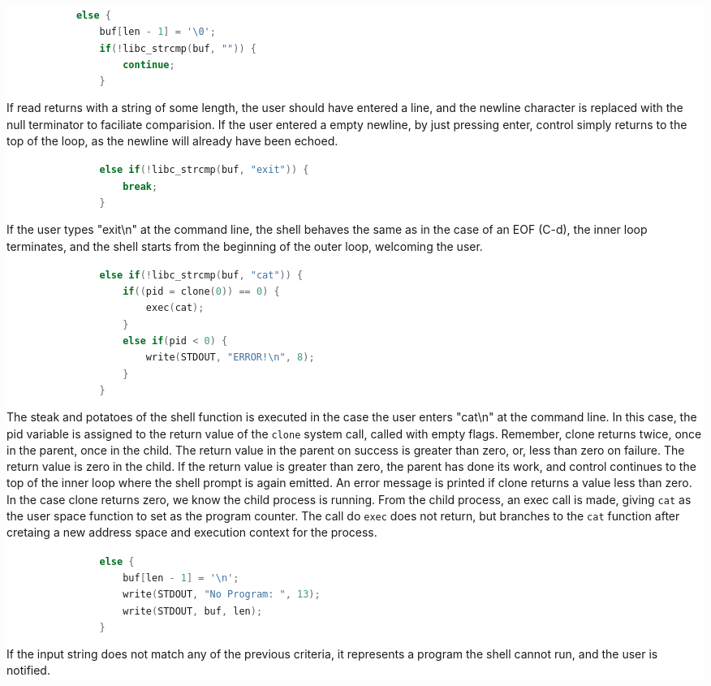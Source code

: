 ```C
            else {
                buf[len - 1] = '\0';
                if(!libc_strcmp(buf, "")) {
                    continue;
                }
```

If read returns with a string of some length, the user should have entered a line, and the newline character is replaced with the null terminator to faciliate comparision. If the user entered a empty newline, by just pressing enter, control simply returns to the top of the loop, as the newline will already have been echoed.

```C
                else if(!libc_strcmp(buf, "exit")) {
                    break;
                }
```

If the user types "exit\n" at the command line, the shell behaves the same as in the case of an EOF (C-d), the inner loop terminates, and the shell starts from the beginning of the outer loop, welcoming the user.

```C
                else if(!libc_strcmp(buf, "cat")) {
                    if((pid = clone(0)) == 0) {
                        exec(cat);
                    }
                    else if(pid < 0) {
                        write(STDOUT, "ERROR!\n", 8);
                    }
                }
```

The steak and potatoes of the shell function is executed in the case the user enters "cat\n" at the command line. In this case, the pid variable is assigned to the return value of the `clone` system call, called with empty flags. Remember, clone returns twice, once in the parent, once in the child. The return value in the parent on success is greater than zero, or, less than zero on failure. The return value is zero in the child. If the return value is greater than zero, the parent has done its work, and control continues to the top of the inner loop where the shell prompt is again emitted. An error message is printed if clone returns a value less than zero. In the case clone returns zero, we know the child process is running. From the child process, an exec call is made, giving `cat` as the user space function to set as the program counter. The call do `exec` does not return, but branches to the `cat` function after cretaing a new address space and execution context for the process.


```C
                else {
                    buf[len - 1] = '\n';
                    write(STDOUT, "No Program: ", 13);
                    write(STDOUT, buf, len);
                }
```

If the input string does not match any of the previous criteria, it represents a program the shell cannot run, and the user is notified.
